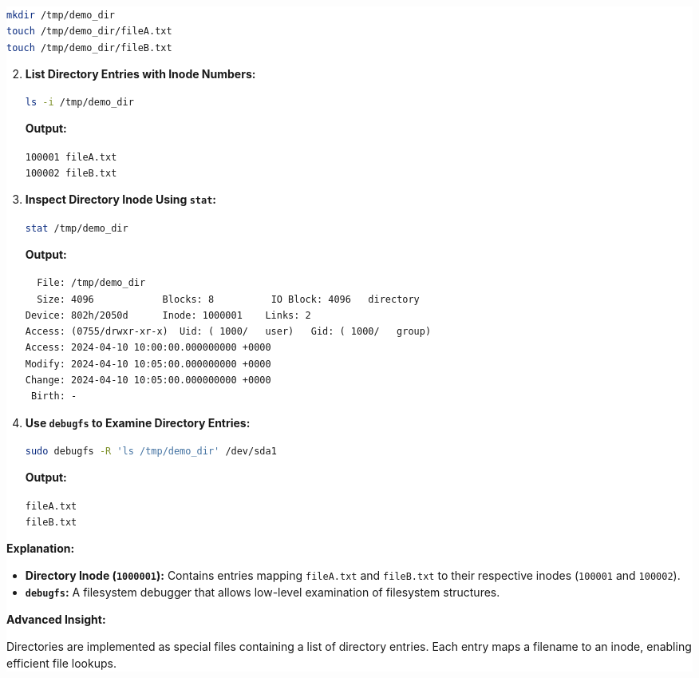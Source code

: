    ```bash
   mkdir /tmp/demo_dir
   touch /tmp/demo_dir/fileA.txt
   touch /tmp/demo_dir/fileB.txt
   ```

2. **List Directory Entries with Inode Numbers:**

   ```bash
   ls -i /tmp/demo_dir
   ```

   **Output:**

   ```
   100001 fileA.txt
   100002 fileB.txt
   ```

3. **Inspect Directory Inode Using `stat`:**

   ```bash
   stat /tmp/demo_dir
   ```

   **Output:**

   ```
     File: /tmp/demo_dir
     Size: 4096            Blocks: 8          IO Block: 4096   directory
   Device: 802h/2050d      Inode: 1000001    Links: 2
   Access: (0755/drwxr-xr-x)  Uid: ( 1000/   user)   Gid: ( 1000/   group)
   Access: 2024-04-10 10:00:00.000000000 +0000
   Modify: 2024-04-10 10:05:00.000000000 +0000
   Change: 2024-04-10 10:05:00.000000000 +0000
    Birth: -
   ```

4. **Use `debugfs` to Examine Directory Entries:**

   ```bash
   sudo debugfs -R 'ls /tmp/demo_dir' /dev/sda1
   ```

   **Output:**

   ```
   fileA.txt
   fileB.txt
   ```

**Explanation:**

- **Directory Inode (`1000001`):** Contains entries mapping `fileA.txt` and `fileB.txt` to their respective inodes (`100001` and `100002`).
- **`debugfs`:** A filesystem debugger that allows low-level examination of filesystem structures.

**Advanced Insight:**

Directories are implemented as special files containing a list of directory entries. Each entry maps a filename to an inode, enabling efficient file lookups.
